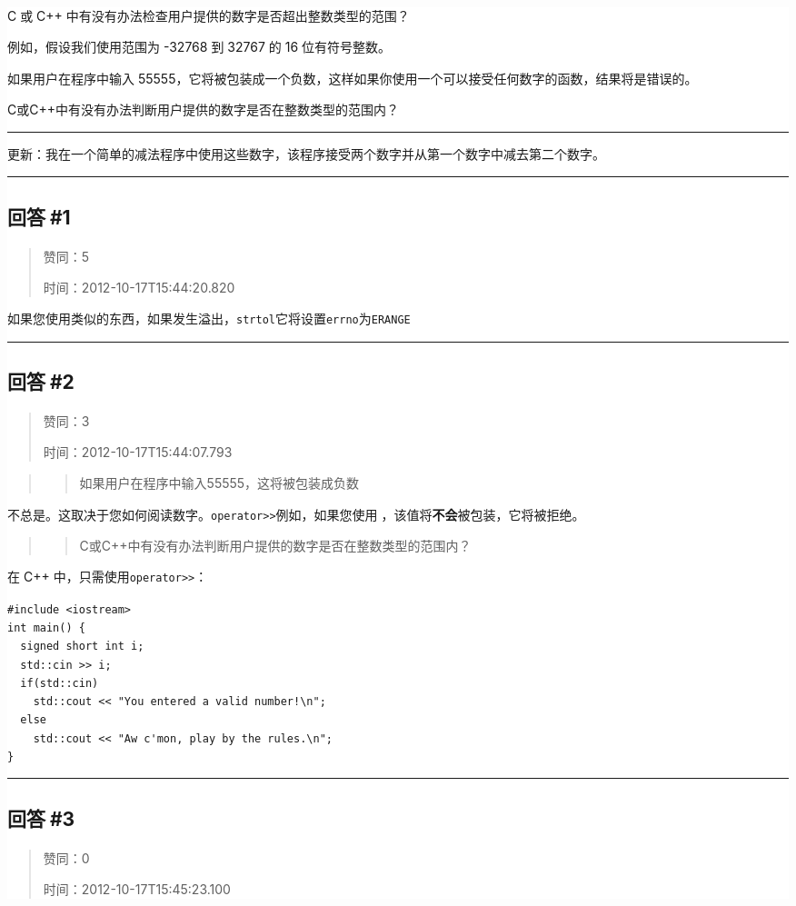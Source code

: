 C 或 C++ 中有没有办法检查用户提供的数字是否超出整数类型的范围？

例如，假设我们使用范围为 -32768 到 32767 的 16 位有符号整数。

如果用户在程序中输入 55555，它将被包装成一个负数，这样如果你使用一个可以接受任何数字的函数，结果将是错误的。

C或C++中有没有办法判断用户提供的数字是否在整数类型的范围内？

* * *

更新：我在一个简单的减法程序中使用这些数字，该程序接受两个数字并从第一个数字中减去第二个数字。

* * *

## 回答 #1

> 赞同：5
> 
> 时间：2012-10-17T15:44:20.820

如果您使用类似的东西，如果发生溢出，`strtol`它将设置`errno`为`ERANGE`

* * *

## 回答 #2

> 赞同：3
> 
> 时间：2012-10-17T15:44:07.793

> > 如果用户在程序中输入55555，这将被包装成负数

不总是。这取决于您如何阅读数字。`operator>>`例如，如果您使用 ，该值将**不会**被包装，它将被拒绝。

> > C或C++中有没有办法判断用户提供的数字是否在整数类型的范围内？

在 C++ 中，只需使用`operator>>`：

```
#include <iostream>
int main() {
  signed short int i;
  std::cin >> i;
  if(std::cin)
    std::cout << "You entered a valid number!\n";
  else
    std::cout << "Aw c'mon, play by the rules.\n";
} 
```

* * *

## 回答 #3

> 赞同：0
> 
> 时间：2012-10-17T15:45:23.100

